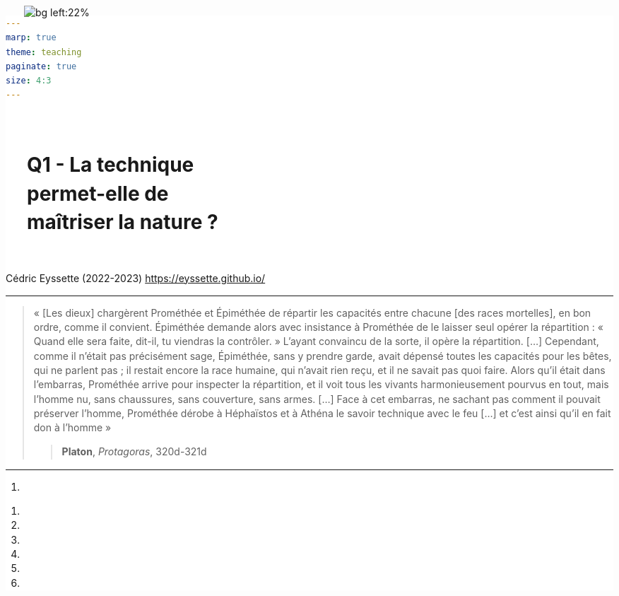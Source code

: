 ```yaml
---
marp: true
theme: teaching
paginate: true
size: 4:3
---
```



<style scoped>
h1{padding:30px}
</style>
# Q1 - La technique <br>permet-elle de<br> maîtriser la nature ? 
Cédric Eyssette (2022-2023)
https://eyssette.github.io/


---

![bg left:22%](https://upload.wikimedia.org/wikipedia/commons/thumb/d/da/Plato_Pio-Clemetino_Inv305.jpg/520px-Plato_Pio-Clemetino_Inv305.jpg)

><span data-marpit-fragment="1">« [Les dieux] chargèrent Prométhée et Épiméthée de répartir les capacités entre chacune [des races mortelles], en bon ordre, comme il convient.</span> <span data-marpit-fragment="2">Épiméthée demande alors avec insistance à Prométhée de le laisser seul opérer la répartition : « Quand elle sera faite, dit-il, tu viendras la contrôler. » L’ayant convaincu de la sorte, il opère la répartition.</span><span data-marpit-fragment="3"> […] Cependant, comme il n’était pas précisément sage, Épiméthée, sans y prendre garde, avait dépensé toutes les capacités pour les bêtes, qui ne parlent pas ; il restait encore la race humaine, qui n’avait rien reçu, et il ne savait pas quoi faire.</span><span data-marpit-fragment="4"> Alors qu’il était dans l’embarras, Prométhée arrive pour inspecter la répartition, et il voit tous les vivants harmonieusement pourvus en tout, mais l’homme nu, sans chaussures, sans couverture, sans armes.</span><span data-marpit-fragment="5"> […] Face à cet embarras, ne sachant pas comment il pouvait préserver l’homme, Prométhée dérobe à Héphaïstos et à Athéna le savoir technique avec le feu […] et c’est ainsi qu’il en fait don à l’homme »</span>
>>**Platon**, _Protagoras_, 320d-321d



---

<style scoped>
img {position:absolute!important; top:10px; left:50px; width:90%!important; display:block;  margin: 0px 0px; }
</style>

1. ![](https://raw.githubusercontent.com/eyssette/graphviz-examples/master/diagram/mythe-promethee-v2.dot-part1.svg)
1) ![](https://raw.githubusercontent.com/eyssette/graphviz-examples/master/diagram/mythe-promethee-v2.dot-part2.svg)
1) ![](https://raw.githubusercontent.com/eyssette/graphviz-examples/master/diagram/mythe-promethee-v2.dot-part3.svg)
1) ![](https://raw.githubusercontent.com/eyssette/graphviz-examples/master/diagram/mythe-promethee-v2.dot-part4.svg)
1) ![](https://raw.githubusercontent.com/eyssette/graphviz-examples/master/diagram/mythe-promethee-v2.dot-part5.svg)
1) ![](https://raw.githubusercontent.com/eyssette/graphviz-examples/master/diagram/mythe-promethee-v2.dot-part6.svg)
1) ![](https://raw.githubusercontent.com/eyssette/graphviz-examples/master/diagram/mythe-promethee-v2.dot.svg)
